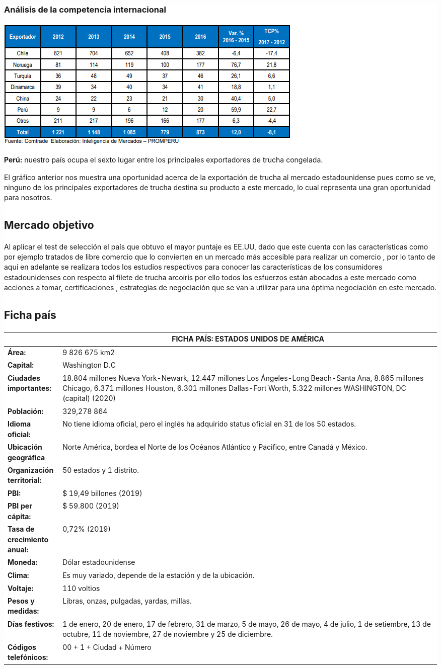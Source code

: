 ### Análisis de la competencia internacional

![Principales Exportadores de Filetes de Trucha Congelada del mundo](index_files/figure-html/lu137401d6rd_tmp_e9a2665f.png)

**Perú:** nuestro país ocupa el sexto lugar entre los principales exportadores de trucha congelada.

El gráfico anterior nos muestra una oportunidad acerca de la exportación de trucha al mercado estadounidense pues como se ve, ninguno de los principales exportadores de trucha destina su producto a este mercado, lo cual representa una gran oportunidad para nosotros.

## Mercado objetivo

Al aplicar el test de selección el país que obtuvo el mayor puntaje es EE.UU, dado que este cuenta con las características como por ejemplo tratados de libre comercio que lo convierten en un mercado más accesible para realizar un comercio , por lo tanto de aquí en adelante se realizara todos los estudios respectivos para conocer las características de los consumidores estadounidenses con respecto al filete de trucha arcoíris por ello todos los esfuerzos están abocados a este mercado como acciones a tomar, certificaciones , estrategias de negociación que se van a utilizar para una óptima negociación en este mercado.

## Ficha país

|   | FICHA PAÍS: ESTADOS UNIDOS DE AMÉRICA |
|---------------------|---------------------------------------------------|
| **Área:** | 9 826 675 km2 |
| **Capital:** | Washington D.C |
| **Ciudades importantes:** | 18.804 millones Nueva York-Newark, 12.447 millones Los Ángeles-Long Beach-Santa Ana, 8.865 millones Chicago, 6.371 millones Houston, 6.301 millones Dallas-Fort Worth, 5.322 millones WASHINGTON, DC (capital) (2020) |
| **Población:** | 329,278 864 |
| **Idioma oficial:** | No tiene idioma oficial, pero el inglés ha adquirido status oficial en 31 de los 50 estados. |
| **Ubicación geográfica** | Norte América, bordea el Norte de los Océanos Atlántico y Pacifico, entre Canadá y México. |
| **Organización territorial:** | 50 estados y 1 distrito. |
| **PBI:** | \$ 19,49 billones (2019) |
| **PBI per cápita:** | \$ 59.800 (2019) |
| **Tasa de crecimiento anual:** | 0,72% (2019) |
| **Moneda:** | Dólar estadounidense |
| **Clima:** | Es muy variado, depende de la estación y de la ubicación. |
| **Voltaje:** | 110 voltios |
| **Pesos y medidas:** | Libras, onzas, pulgadas, yardas, millas. |
| **Días festivos:** | 1 de enero, 20 de enero, 17 de febrero, 31 de marzo, 5 de mayo, 26 de mayo, 4 de julio, 1 de setiembre, 13 de octubre, 11 de noviembre, 27 de noviembre y 25 de diciembre. |
| **Códigos telefónicos:** | 00 + 1 + Ciudad + Número |